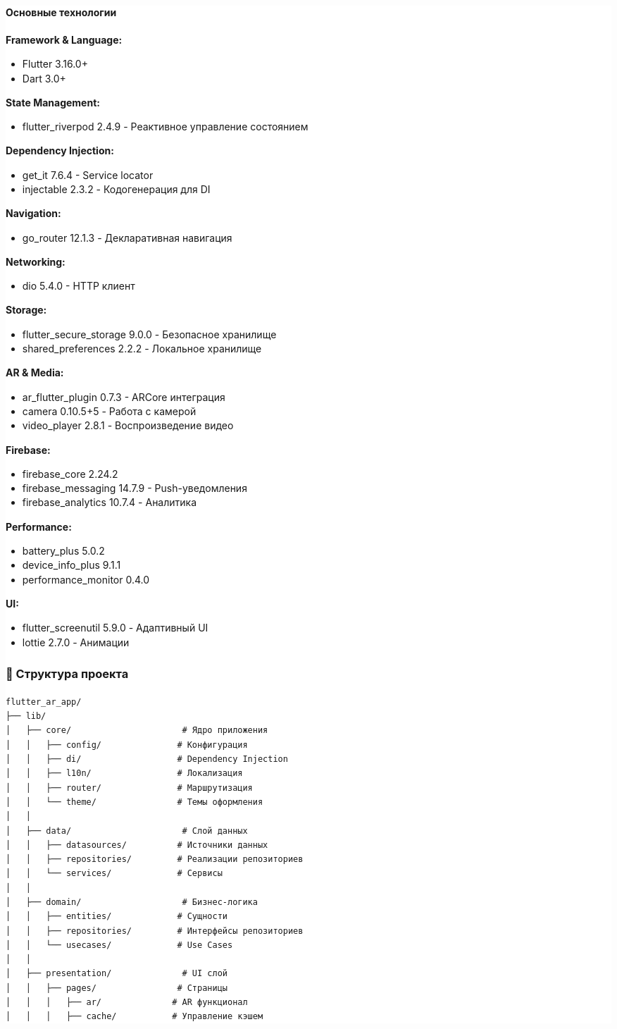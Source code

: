 #### Основные технологии

**Framework & Language:**
- Flutter 3.16.0+
- Dart 3.0+

**State Management:**
- flutter_riverpod 2.4.9 - Реактивное управление состоянием

**Dependency Injection:**
- get_it 7.6.4 - Service locator
- injectable 2.3.2 - Кодогенерация для DI

**Navigation:**
- go_router 12.1.3 - Декларативная навигация

**Networking:**
- dio 5.4.0 - HTTP клиент

**Storage:**
- flutter_secure_storage 9.0.0 - Безопасное хранилище
- shared_preferences 2.2.2 - Локальное хранилище

**AR & Media:**
- ar_flutter_plugin 0.7.3 - ARCore интеграция
- camera 0.10.5+5 - Работа с камерой
- video_player 2.8.1 - Воспроизведение видео

**Firebase:**
- firebase_core 2.24.2
- firebase_messaging 14.7.9 - Push-уведомления
- firebase_analytics 10.7.4 - Аналитика

**Performance:**
- battery_plus 5.0.2
- device_info_plus 9.1.1
- performance_monitor 0.4.0

**UI:**
- flutter_screenutil 5.9.0 - Адаптивный UI
- lottie 2.7.0 - Анимации

### 📂 Структура проекта

```
flutter_ar_app/
├── lib/
│   ├── core/                      # Ядро приложения
│   │   ├── config/               # Конфигурация
│   │   ├── di/                   # Dependency Injection
│   │   ├── l10n/                 # Локализация
│   │   ├── router/               # Маршрутизация
│   │   └── theme/                # Темы оформления
│   │
│   ├── data/                      # Слой данных
│   │   ├── datasources/          # Источники данных
│   │   ├── repositories/         # Реализации репозиториев
│   │   └── services/             # Сервисы
│   │
│   ├── domain/                    # Бизнес-логика
│   │   ├── entities/             # Сущности
│   │   ├── repositories/         # Интерфейсы репозиториев
│   │   └── usecases/             # Use Cases
│   │
│   ├── presentation/              # UI слой
│   │   ├── pages/                # Страницы
│   │   │   ├── ar/              # AR функционал
│   │   │   ├── cache/           # Управление кэшем
```